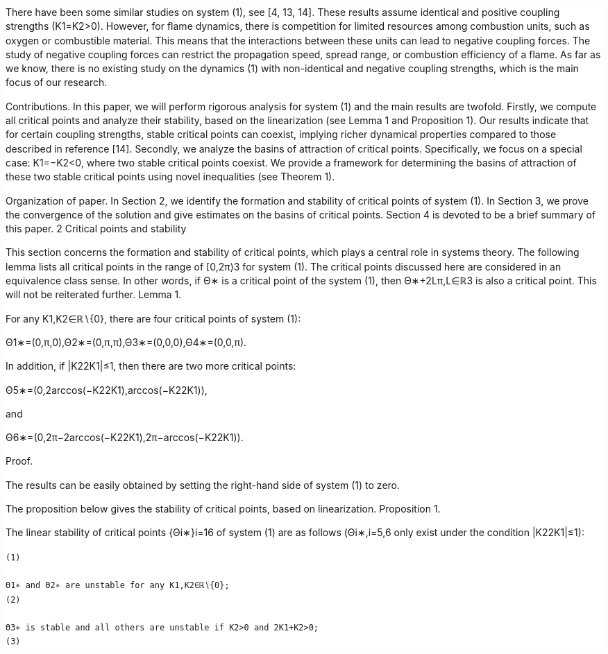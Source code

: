 There have been some similar studies on system (1), see [4, 13, 14]. These results assume identical and positive coupling strengths (K1=K2>0). However, for flame dynamics, there is competition for limited resources among combustion units, such as oxygen or combustible material. This means that the interactions between these units can lead to negative coupling forces. The study of negative coupling forces can restrict the propagation speed, spread range, or combustion efficiency of a flame. As far as we know, there is no existing study on the dynamics (1) with non-identical and negative coupling strengths, which is the main focus of our research.

Contributions. In this paper, we will perform rigorous analysis for system (1) and the main results are twofold. Firstly, we compute all critical points and analyze their stability, based on the linearization (see Lemma 1 and Proposition 1). Our results indicate that for certain coupling strengths, stable critical points can coexist, implying richer dynamical properties compared to those described in reference [14]. Secondly, we analyze the basins of attraction of critical points. Specifically, we focus on a special case: K1=−K2<0, where two stable critical points coexist. We provide a framework for determining the basins of attraction of these two stable critical points using novel inequalities (see Theorem 1).

Organization of paper. In Section 2, we identify the formation and stability of critical points of system (1). In Section 3, we prove the convergence of the solution and give estimates on the basins of critical points. Section 4 is devoted to be a brief summary of this paper.
2 Critical points and stability

This section concerns the formation and stability of critical points, which plays a central role in systems theory. The following lemma lists all critical points in the range of [0,2⁢π)3 for system (1). The critical points discussed here are considered in an equivalence class sense. In other words, if Θ∗ is a critical point of the system (1), then Θ∗+2⁢L⁢π,L∈ℝ3 is also a critical point. This will not be reiterated further.
Lemma 1.

For any K1,K2∈ℝ∖{0}, there are four critical points of system (1):
	
Θ1∗=(0,π,0),Θ2∗=(0,π,π),Θ3∗=(0,0,0),Θ4∗=(0,0,π).
	

In addition, if |K22⁢K1|≤1, then there are two more critical points:
	
Θ5∗=(0,2⁢arccos⁡(−K22⁢K1),arccos⁡(−K22⁢K1)),
	

and
	
Θ6∗=(0,2⁢π−2⁢arccos⁡(−K22⁢K1),2⁢π−arccos⁡(−K22⁢K1)).
	

Proof.

The results can be easily obtained by setting the right-hand side of system (1) to zero.

The proposition below gives the stability of critical points, based on linearization.
Proposition 1.

The linear stability of critical points {Θi∗}i=16 of system (1) are as follows (Θi∗,i=5,6 only exist under the condition |K22⁢K1|≤1):

    (1)

    Θ1∗ and Θ2∗ are unstable for any K1,K2∈ℝ∖{0};
    (2)

    Θ3∗ is stable and all others are unstable if K2>0 and 2⁢K1+K2>0;
    (3)
